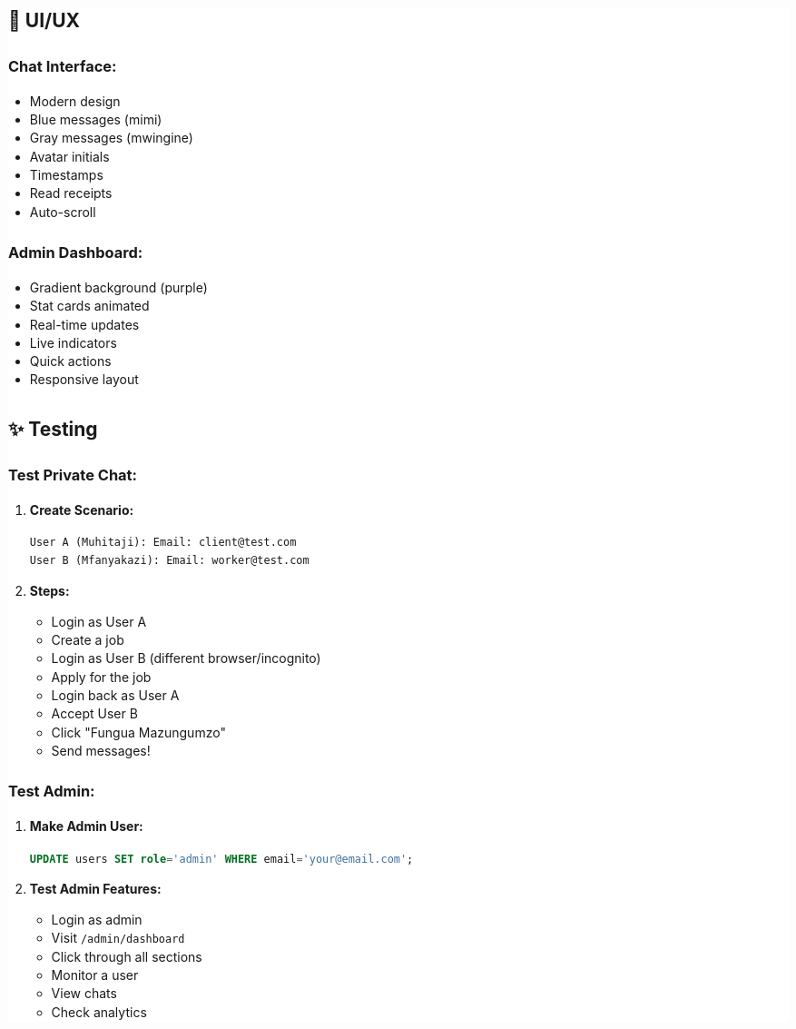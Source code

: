 ## 🎨 UI/UX

### Chat Interface:
- Modern design
- Blue messages (mimi)
- Gray messages (mwingine)
- Avatar initials
- Timestamps
- Read receipts
- Auto-scroll

### Admin Dashboard:
- Gradient background (purple)
- Stat cards animated
- Real-time updates
- Live indicators
- Quick actions
- Responsive layout

## ✨ Testing

### Test Private Chat:

1. **Create Scenario:**
   ```
   User A (Muhitaji): Email: client@test.com
   User B (Mfanyakazi): Email: worker@test.com
   ```

2. **Steps:**
   - Login as User A
   - Create a job
   - Login as User B (different browser/incognito)
   - Apply for the job
   - Login back as User A
   - Accept User B
   - Click "Fungua Mazungumzo"
   - Send messages!

### Test Admin:

1. **Make Admin User:**
   ```sql
   UPDATE users SET role='admin' WHERE email='your@email.com';
   ```

2. **Test Admin Features:**
   - Login as admin
   - Visit `/admin/dashboard`
   - Click through all sections
   - Monitor a user
   - View chats
   - Check analytics
